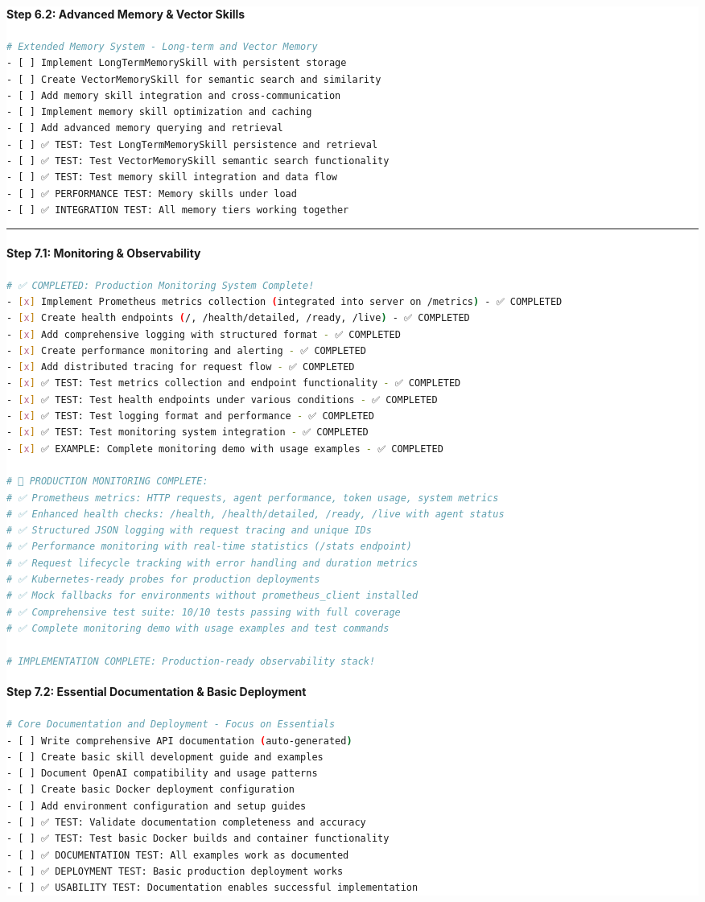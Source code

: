 #### **Step 6.2: Advanced Memory & Vector Skills**
```bash
# Extended Memory System - Long-term and Vector Memory
- [ ] Implement LongTermMemorySkill with persistent storage
- [ ] Create VectorMemorySkill for semantic search and similarity
- [ ] Add memory skill integration and cross-communication
- [ ] Implement memory skill optimization and caching
- [ ] Add advanced memory querying and retrieval
- [ ] ✅ TEST: Test LongTermMemorySkill persistence and retrieval
- [ ] ✅ TEST: Test VectorMemorySkill semantic search functionality
- [ ] ✅ TEST: Test memory skill integration and data flow
- [ ] ✅ PERFORMANCE TEST: Memory skills under load
- [ ] ✅ INTEGRATION TEST: All memory tiers working together
```

---

#### **Step 7.1: Monitoring & Observability**
```bash  
# ✅ COMPLETED: Production Monitoring System Complete!
- [x] Implement Prometheus metrics collection (integrated into server on /metrics) - ✅ COMPLETED
- [x] Create health endpoints (/, /health/detailed, /ready, /live) - ✅ COMPLETED
- [x] Add comprehensive logging with structured format - ✅ COMPLETED  
- [x] Create performance monitoring and alerting - ✅ COMPLETED
- [x] Add distributed tracing for request flow - ✅ COMPLETED
- [x] ✅ TEST: Test metrics collection and endpoint functionality - ✅ COMPLETED
- [x] ✅ TEST: Test health endpoints under various conditions - ✅ COMPLETED
- [x] ✅ TEST: Test logging format and performance - ✅ COMPLETED
- [x] ✅ TEST: Test monitoring system integration - ✅ COMPLETED
- [x] ✅ EXAMPLE: Complete monitoring demo with usage examples - ✅ COMPLETED

# 🎉 PRODUCTION MONITORING COMPLETE:
# ✅ Prometheus metrics: HTTP requests, agent performance, token usage, system metrics
# ✅ Enhanced health checks: /health, /health/detailed, /ready, /live with agent status
# ✅ Structured JSON logging with request tracing and unique IDs
# ✅ Performance monitoring with real-time statistics (/stats endpoint)
# ✅ Request lifecycle tracking with error handling and duration metrics
# ✅ Kubernetes-ready probes for production deployments
# ✅ Mock fallbacks for environments without prometheus_client installed
# ✅ Comprehensive test suite: 10/10 tests passing with full coverage
# ✅ Complete monitoring demo with usage examples and test commands

# IMPLEMENTATION COMPLETE: Production-ready observability stack!
```

#### **Step 7.2: Essential Documentation & Basic Deployment**
```bash
# Core Documentation and Deployment - Focus on Essentials
- [ ] Write comprehensive API documentation (auto-generated)
- [ ] Create basic skill development guide and examples
- [ ] Document OpenAI compatibility and usage patterns
- [ ] Create basic Docker deployment configuration
- [ ] Add environment configuration and setup guides
- [ ] ✅ TEST: Validate documentation completeness and accuracy
- [ ] ✅ TEST: Test basic Docker builds and container functionality
- [ ] ✅ DOCUMENTATION TEST: All examples work as documented
- [ ] ✅ DEPLOYMENT TEST: Basic production deployment works
- [ ] ✅ USABILITY TEST: Documentation enables successful implementation
```
